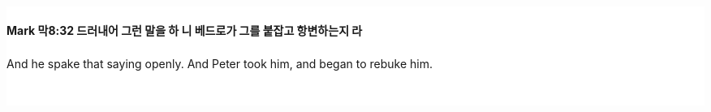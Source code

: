 <div class="columns">
  <div class="scriptures">
    <br>
    <div class="scripture">
      <b>Mark 막8:32 드러내어 그런 말을 하 니 베드로가 그를 붙잡고 항변하는지 라 
      </b>
    </div>
    <br>
    <div class="scripture">And he spake that saying openly. And Peter took him, and began to rebuke him. 
    </div>
    <br>
    <div class="scripture">
      <b>
      </b>
    </div>
    <br>
    <div class="scripture">
    </div>         
  </div>
  <div class="image-container">
